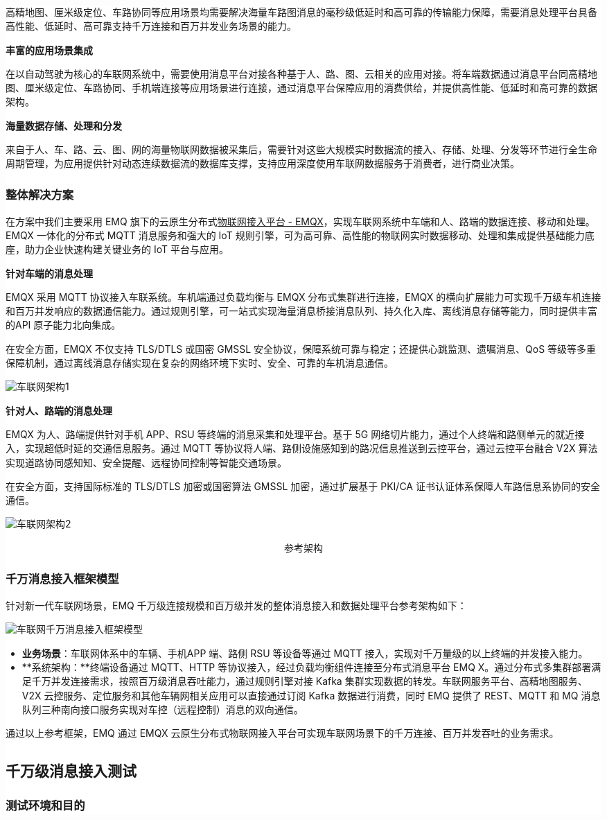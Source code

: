 高精地图、厘米级定位、车路协同等应用场景均需要解决海量车路图消息的毫秒级低延时和高可靠的传输能力保障，需要消息处理平台具备高性能、低延时、高可靠支持千万连接和百万并发业务场景的能力。

**丰富的应用场景集成**

在以自动驾驶为核心的车联网系统中，需要使用消息平台对接各种基于人、路、图、云相关的应用对接。将车端数据通过消息平台同高精地图、厘米级定位、车路协同、手机端连接等应用场景进行连接，通过消息平台保障应用的消费供给，并提供高性能、低延时和高可靠的数据架构。

**海量数据存储、处理和分发**

来自于人、车、路、云、图、网的海量物联网数据被采集后，需要针对这些大规模实时数据流的接入、存储、处理、分发等环节进行全生命周期管理，为应用提供针对动态连续数据流的数据库支撑，支持应用深度使用车联网数据服务于消费者，进行商业决策。

### 整体解决方案

在方案中我们主要采用 EMQ 旗下的云原生分布式[物联网接入平台 - EMQX](https://www.emqx.com/zh/products/emqx)，实现车联网系统中车端和人、路端的数据连接、移动和处理。EMQX 一体化的分布式 MQTT 消息服务和强大的 IoT 规则引擎，可为高可靠、高性能的物联网实时数据移动、处理和集成提供基础能力底座，助力企业快速构建关键业务的 IoT 平台与应用。

**针对车端的消息处理**

EMQX 采用 MQTT 协议接入车联系统。车机端通过负载均衡与 EMQX 分布式集群进行连接，EMQX 的横向扩展能力可实现千万级车机连接和百万并发响应的数据通信能力。通过规则引擎，可一站式实现海量消息桥接消息队列、持久化入库、离线消息存储等能力，同时提供丰富的API 原子能力北向集成。

在安全方面，EMQX 不仅支持 TLS/DTLS 或国密 GMSSL 安全协议，保障系统可靠与稳定；还提供心跳监测、遗嘱消息、QoS 等级等多重保障机制，通过离线消息存储实现在复杂的网络环境下实时、安全、可靠的车机消息通信。

![车联网架构1](https://assets.emqx.com/images/51334e52596aefe048ad752669904f11.png)

**针对人、路端的消息处理**

EMQX 为人、路端提供针对手机 APP、RSU 等终端的消息采集和处理平台。基于 5G 网络切片能力，通过个人终端和路侧单元的就近接入，实现超低时延的交通信息服务。通过 MQTT 等协议将人端、路侧设施感知到的路况信息推送到云控平台，通过云控平台融合 V2X 算法实现道路协同感知知、安全提醒、远程协同控制等智能交通场景。

在安全方面，支持国际标准的 TLS/DTLS 加密或国密算法 GMSSL 加密，通过扩展基于 PKI/CA 证书认证体系保障人车路信息系协同的安全通信。

![车联网架构2](https://assets.emqx.com/images/62117a7c4c02ab11a7f6b2ffc8fb9130.png)

<center>参考架构</center>

### 千万消息接入框架模型

针对新一代车联网场景，EMQ 千万级连接规模和百万级并发的整体消息接入和数据处理平台参考架构如下：

![车联网千万消息接入框架模型](https://assets.emqx.com/images/108551f6601fe919fa2a9f3e56b2f5c1.png) 


- **业务场景**：车联网体系中的车辆、手机APP 端、路侧 RSU 等设备等通过 MQTT 接入，实现对千万量级的以上终端的并发接入能力。
- **系统架构：**终端设备通过 MQTT、HTTP 等协议接入，经过负载均衡组件连接至分布式消息平台 EMQ  X。通过分布式多集群部署满足千万并发连接需求，按照百万级消息吞吐能力，通过规则引擎对接 Kafka 集群实现数据的转发。车联网服务平台、高精地图服务、V2X 云控服务、定位服务和其他车辆网相关应用可以直接通过订阅 Kafka 数据进行消费，同时 EMQ 提供了 REST、MQTT 和 MQ 消息队列三种南向接口服务实现对车控（远程控制）消息的双向通信。

通过以上参考框架，EMQ 通过 EMQX 云原生分布式物联网接入平台可实现车联网场景下的千万连接、百万并发吞吐的业务需求。

## 千万级消息接入测试

### 测试环境和目的
